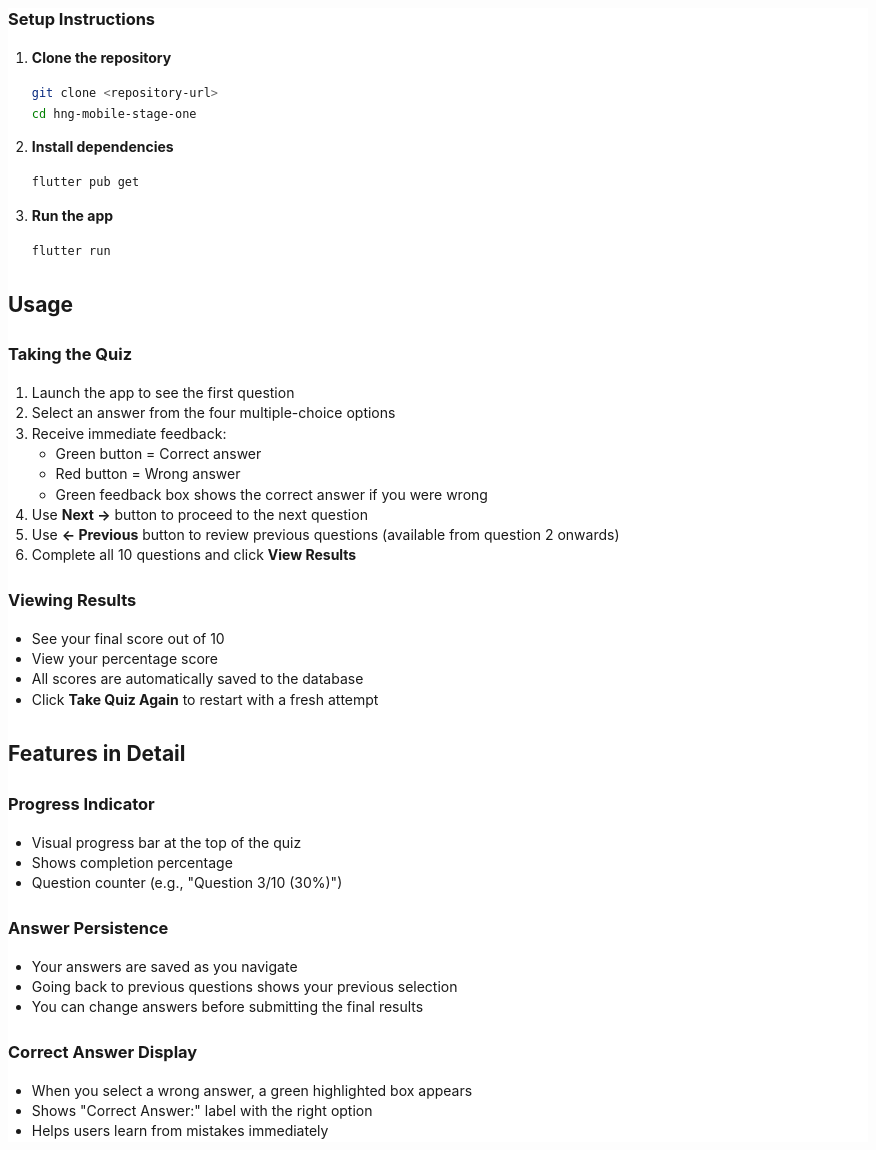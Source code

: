 ### Setup Instructions

1. **Clone the repository**
   ```bash
   git clone <repository-url>
   cd hng-mobile-stage-one
   ```

2. **Install dependencies**
   ```bash
   flutter pub get
   ```

3. **Run the app**
   ```bash
   flutter run
   ```

## Usage

### Taking the Quiz

1. Launch the app to see the first question
2. Select an answer from the four multiple-choice options
3. Receive immediate feedback:
   - Green button = Correct answer
   - Red button = Wrong answer
   - Green feedback box shows the correct answer if you were wrong
4. Use **Next →** button to proceed to the next question
5. Use **← Previous** button to review previous questions (available from question 2 onwards)
6. Complete all 10 questions and click **View Results**

### Viewing Results

- See your final score out of 10
- View your percentage score
- All scores are automatically saved to the database
- Click **Take Quiz Again** to restart with a fresh attempt

## Features in Detail

### Progress Indicator
- Visual progress bar at the top of the quiz
- Shows completion percentage
- Question counter (e.g., "Question 3/10 (30%)")

### Answer Persistence
- Your answers are saved as you navigate
- Going back to previous questions shows your previous selection
- You can change answers before submitting the final results

### Correct Answer Display
- When you select a wrong answer, a green highlighted box appears
- Shows "Correct Answer:" label with the right option
- Helps users learn from mistakes immediately
